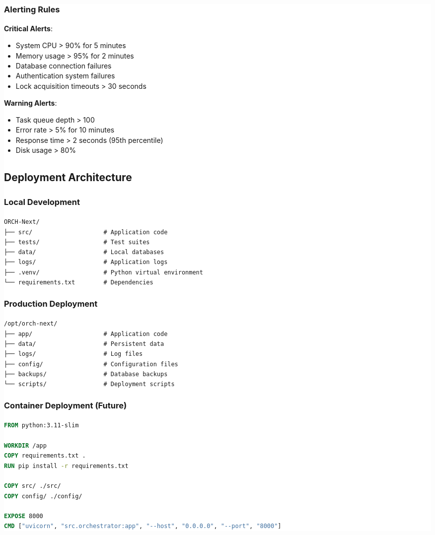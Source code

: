 ### Alerting Rules

**Critical Alerts**:
- System CPU > 90% for 5 minutes
- Memory usage > 95% for 2 minutes
- Database connection failures
- Authentication system failures
- Lock acquisition timeouts > 30 seconds

**Warning Alerts**:
- Task queue depth > 100
- Error rate > 5% for 10 minutes
- Response time > 2 seconds (95th percentile)
- Disk usage > 80%

## Deployment Architecture

### Local Development
```
ORCH-Next/
├── src/                    # Application code
├── tests/                  # Test suites
├── data/                   # Local databases
├── logs/                   # Application logs
├── .venv/                  # Python virtual environment
└── requirements.txt        # Dependencies
```

### Production Deployment
```
/opt/orch-next/
├── app/                    # Application code
├── data/                   # Persistent data
├── logs/                   # Log files
├── config/                 # Configuration files
├── backups/                # Database backups
└── scripts/                # Deployment scripts
```

### Container Deployment (Future)
```dockerfile
FROM python:3.11-slim

WORKDIR /app
COPY requirements.txt .
RUN pip install -r requirements.txt

COPY src/ ./src/
COPY config/ ./config/

EXPOSE 8000
CMD ["uvicorn", "src.orchestrator:app", "--host", "0.0.0.0", "--port", "8000"]
```
